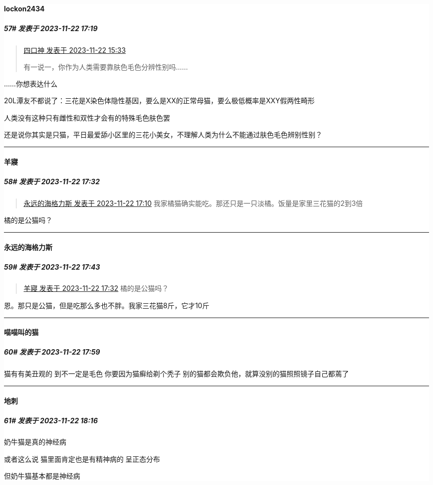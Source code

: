 ####  lockon2434  
##### 57#       发表于 2023-11-22 17:19

<blockquote><a href="httphttps://bbs.saraba1st.com/2b/forum.php?mod=redirect&amp;goto=findpost&amp;pid=63110138&amp;ptid=2161549" target="_blank">四口神 发表于 2023-11-22 15:33</a>

有一说一，你作为人类需要靠肤色毛色分辨性别吗……</blockquote>
……你想表达什么

20L潭友不都说了：三花是X染色体隐性基因，要么是XX的正常母猫，要么极低概率是XXY假两性畸形

人类没有这种只有雌性和双性才会有的特殊毛色肤色罢

还是说你其实是只猫，平日最爱舔小区里的三花小美女，不理解人类为什么不能通过肤色毛色辨别性别？

*****

####  羊寢  
##### 58#       发表于 2023-11-22 17:32

<blockquote><a href="httphttps://bbs.saraba1st.com/2b/forum.php?mod=redirect&amp;goto=findpost&amp;pid=63111280&amp;ptid=2161549" target="_blank">永远的海格力斯 发表于 2023-11-22 17:10</a>
我家橘猫确实能吃。那还只是一只淡橘。饭量是家里三花猫的2到3倍</blockquote>
橘的是公猫吗？

*****

####  永远的海格力斯  
##### 59#       发表于 2023-11-22 17:43

<blockquote><a href="httphttps://bbs.saraba1st.com/2b/forum.php?mod=redirect&amp;goto=findpost&amp;pid=63111517&amp;ptid=2161549" target="_blank">羊寢 发表于 2023-11-22 17:32</a>
橘的是公猫吗？</blockquote>
恩。那只是公猫，但是吃那么多也不胖。我家三花猫8斤，它才10斤

*****

####  喵喵叫的猫  
##### 60#       发表于 2023-11-22 17:59

猫有有美丑观的 
到不一定是毛色
你要因为猫癣给剃个秃子
别的猫都会欺负他，就算没别的猫照照镜子自己都蔫了


*****

####  地刺  
##### 61#       发表于 2023-11-22 18:16

奶牛猫是真的神经病

或者这么说 猫里面肯定也是有精神病的 呈正态分布

但奶牛猫基本都是神经病
